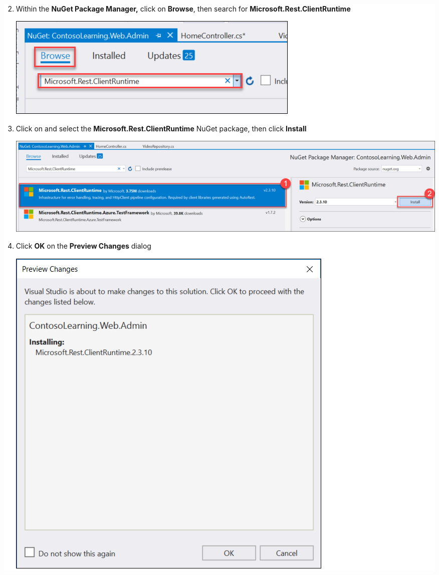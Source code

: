 2.  Within the **NuGet Package Manager,** click on **Browse**, then search for **Microsoft.Rest.ClientRuntime**

    ![Browse and Microsoft.Rest.ClientRuntime are highlighted in NuGet Package Manager.](images/Hands-onlabstep-by-step-MediaAIimages/media/image74.png "Search for Microsoft.Rest.ClientRuntime")

3.  Click on and select the **Microsoft.Rest.ClientRuntime** NuGet package, then click **Install**

    ![The Microsoft.Rest.ClientRuntime NuGet package is selected, highlighted, and labeled 1 on the left, and Install is highlighted and labeled 2 on the right.](images/Hands-onlabstep-by-step-MediaAIimages/media/image75.png "Install the Microsoft.Rest.ClientRuntime NuGet package")

4.  Click **OK** on the **Preview Changes** dialog
 
    ![This is a screenshot of the Preview Changes dialog box.](images/Hands-onlabstep-by-step-MediaAIimages/media/image76.png "Preview Changes dialog box screenshot")
